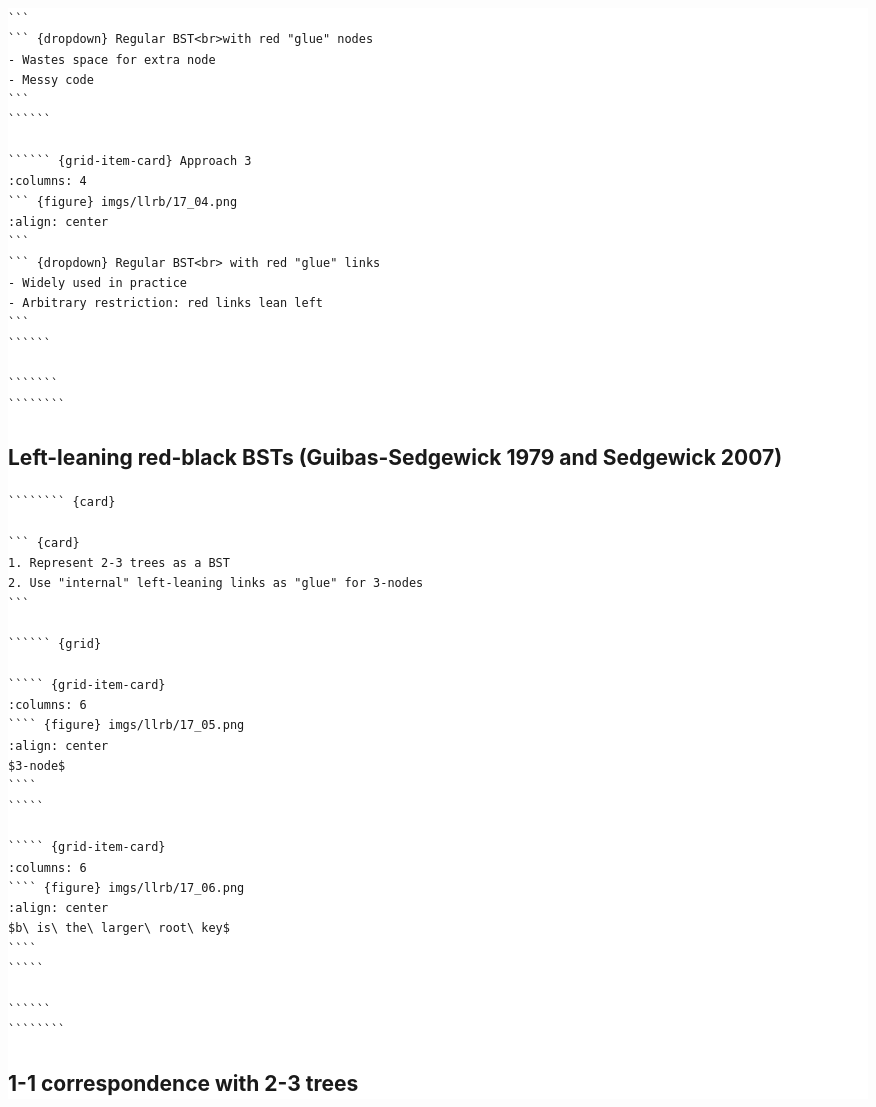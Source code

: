 ````````` {div} full-width
```
``` {dropdown} Regular BST<br>with red "glue" nodes
- Wastes space for extra node
- Messy code 
```
``````

`````` {grid-item-card} Approach 3
:columns: 4
``` {figure} imgs/llrb/17_04.png
:align: center
```
``` {dropdown} Regular BST<br> with red "glue" links
- Widely used in practice
- Arbitrary restriction: red links lean left  
```
``````

```````
````````
`````````

## Left-leaning red-black BSTs (Guibas-Sedgewick 1979 and Sedgewick 2007)

````````` {div} full-width
```````` {card}

``` {card}
1. Represent 2-3 trees as a BST
2. Use "internal" left-leaning links as "glue" for 3-nodes
```

`````` {grid}

````` {grid-item-card}
:columns: 6
```` {figure} imgs/llrb/17_05.png
:align: center
$3-node$
````
`````

````` {grid-item-card}
:columns: 6
```` {figure} imgs/llrb/17_06.png
:align: center
$b\ is\ the\ larger\ root\ key$
````
`````

``````
````````
`````````

## 1-1 correspondence with 2-3 trees

